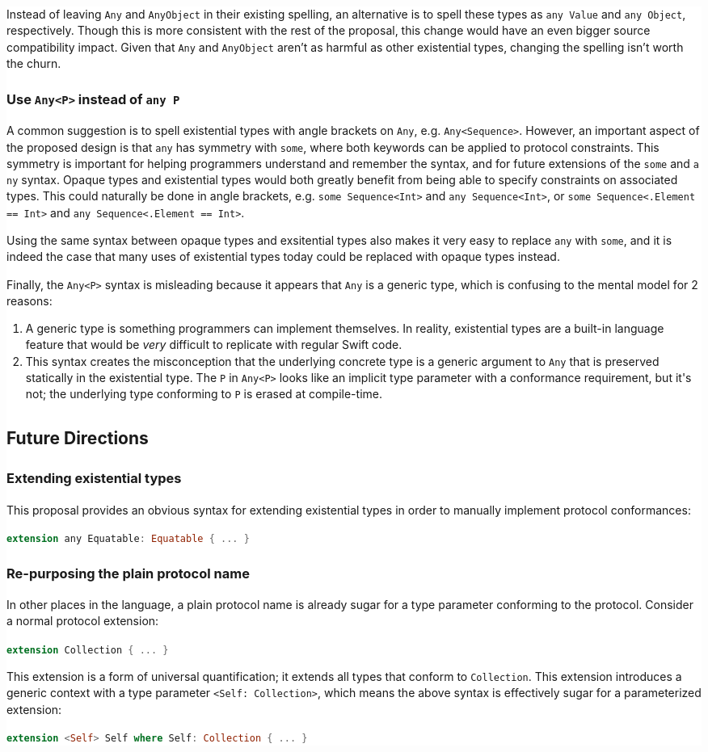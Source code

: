 Instead of leaving `Any` and `AnyObject` in their existing spelling, an alternative is to spell these types as `any Value` and `any Object`, respectively. Though this is more consistent with the rest of the proposal, this change would have an even bigger source compatibility impact. Given that `Any` and `AnyObject` aren’t as harmful as other existential types, changing the spelling isn’t worth the churn.

### Use `Any<P>` instead of `any P`

A common suggestion is to spell existential types with angle brackets on `Any`, e.g. `Any<Sequence>`. However, an important aspect of the proposed design is that `any` has symmetry with `some`, where both keywords can be applied to protocol constraints. This symmetry is important for helping programmers understand and remember the syntax, and for future extensions of the `some` and `any` syntax. Opaque types and existential types would both greatly benefit from being able to specify constraints on associated types. This could naturally be done in angle brackets, e.g. `some Sequence<Int>` and `any Sequence<Int>`, or `some Sequence<.Element == Int>` and `any Sequence<.Element == Int>`.

Using the same syntax between opaque types and exsitential types also makes it very easy to replace `any` with `some`, and it is indeed the case that many uses of existential types today could be replaced with opaque types instead.

Finally, the `Any<P>` syntax is misleading because it appears that `Any` is a generic type, which is confusing to the mental model for 2 reasons:

1. A generic type is something programmers can implement themselves. In reality, existential types are a built-in language feature that would be _very_ difficult to replicate with regular Swift code.
2. This syntax creates the misconception that the underlying concrete type is a generic argument to `Any` that is preserved statically in the existential type. The `P` in `Any<P>` looks like an implicit type parameter with a conformance requirement, but it's not; the underlying type conforming to `P` is erased at compile-time.

## Future Directions

### Extending existential types

This proposal provides an obvious syntax for extending existential types in order to manually implement protocol conformances:

```swift
extension any Equatable: Equatable { ... }
```

### Re-purposing the plain protocol name

In other places in the language, a plain protocol name is already sugar for a type parameter conforming to the protocol. Consider a normal protocol extension:

```swift
extension Collection { ... }
```

This extension is a form of universal quantification; it extends all types that conform to `Collection`. This extension introduces a generic context with a type parameter `<Self: Collection>`, which means the above syntax is effectively sugar for a parameterized extension:

```swift
extension <Self> Self where Self: Collection { ... }
```
